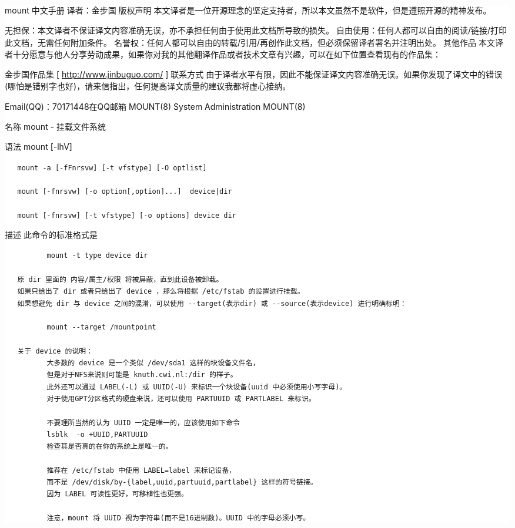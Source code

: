 mount 中文手册
译者：金步国
版权声明
本文译者是一位开源理念的坚定支持者，所以本文虽然不是软件，但是遵照开源的精神发布。

无担保：本文译者不保证译文内容准确无误，亦不承担任何由于使用此文档所导致的损失。
自由使用：任何人都可以自由的阅读/链接/打印此文档，无需任何附加条件。
名誉权：任何人都可以自由的转载/引用/再创作此文档，但必须保留译者署名并注明出处。
其他作品
本文译者十分愿意与他人分享劳动成果，如果你对我的其他翻译作品或者技术文章有兴趣，可以在如下位置查看现有的作品集：

金步国作品集 [ http://www.jinbuguo.com/ ]
联系方式
由于译者水平有限，因此不能保证译文内容准确无误。如果你发现了译文中的错误(哪怕是错别字也好)，请来信指出，任何提高译文质量的建议我都将虚心接纳。

Email(QQ)：70171448在QQ邮箱
MOUNT(8)                                    System Administration                                   MOUNT(8)


名称
       mount - 挂载文件系统


语法
       mount [-lhV]

       mount -a [-fFnrsvw] [-t vfstype] [-O optlist]

       mount [-fnrsvw] [-o option[,option]...]  device|dir

       mount [-fnrsvw] [-t vfstype] [-o options] device dir


描述
       此命令的标准格式是

              mount -t type device dir

       原 dir 里面的 内容/属主/权限 将被屏蔽，直到此设备被卸载。
       如果只给出了 dir 或者只给出了 device ，那么将根据 /etc/fstab 的设置进行挂载。
       如果想避免 dir 与 device 之间的混淆，可以使用 --target(表示dir) 或 --source(表示device) 进行明确标明：

              mount --target /mountpoint

       关于 device 的说明：
              大多数的 device 是一个类似 /dev/sda1 这样的块设备文件名，
              但是对于NFS来说则可能是 knuth.cwi.nl:/dir 的样子。
              此外还可以通过 LABEL(-L) 或 UUID(-U) 来标识一个块设备(uuid 中必须使用小写字母)。
              对于使用GPT分区格式的硬盘来说，还可以使用 PARTUUID 或 PARTLABEL 来标识。

              不要理所当然的认为 UUID 一定是唯一的，应该使用如下命令
              lsblk  -o +UUID,PARTUUID
              检查其是否真的在你的系统上是唯一的。

              推荐在 /etc/fstab 中使用 LABEL=label 来标记设备，
              而不是 /dev/disk/by-{label,uuid,partuuid,partlabel} 这样的符号链接。
              因为 LABEL 可读性更好，可移植性也更强。

              注意，mount 将 UUID 视为字符串(而不是16进制数)。UUID 中的字母必须小写。
